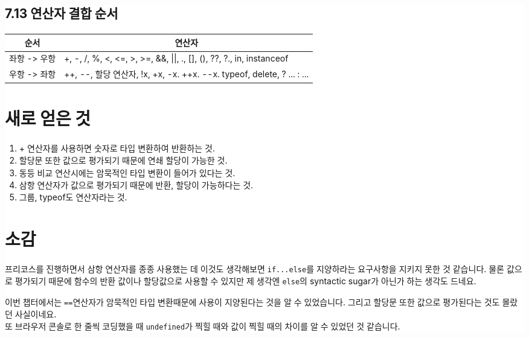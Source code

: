 ## 7.13 연산자 결합 순서

| 순서         | 연산자                                                                 |
| ------------ | ---------------------------------------------------------------------- |
| 좌항 -> 우항 | +, -, /, %, <, <=, >, >=, &&, \|\|, ., [], (), ??, ?., in, instanceof  |
| 우항 -> 좌항 | ++, --, 할당 연산자, !x, +x, -x. ++x. --x. typeof, delete, ? ... : ... |

# 새로 얻은 것

1. \+ 연산자를 사용하면 숫자로 타입 변환하여 반환하는 것.
2. 할당문 또한 값으로 평가되기 때문에 연쇄 할당이 가능한 것.
3. 동등 비교 연산시에는 암묵적인 타입 변환이 들어가 있다는 것.
4. 삼항 연산자가 값으로 평가되기 때문에 반환, 할당이 가능하다는 것.
5. 그룹, typeof도 연산자라는 것.

# 소감

프리코스를 진행하면서 삼항 연산자를 종종 사용했는 데 이것도 생각해보면 `if...else`를 지양하라는 요구사항을 지키지 못한 것 같습니다. 물론 값으로 평가되기 때문에 함수의 반환 값이나 할당값으로 사용할 수 있지만 제 생각엔 `else`의 syntactic sugar가 아닌가 하는 생각도 드네요.

이번 챕터에서는 `==`연산자가 암묵적인 타입 변환때문에 사용이 지양된다는 것을 알 수 있었습니다. 그리고 할당문 또한 값으로 평가된다는 것도 몰랐던 사실이네요.  
또 브라우저 콘솔로 한 줄씩 코딩했을 때 `undefined`가 찍힐 때와 값이 찍힐 때의 차이를 알 수 있었던 것 같습니다.
